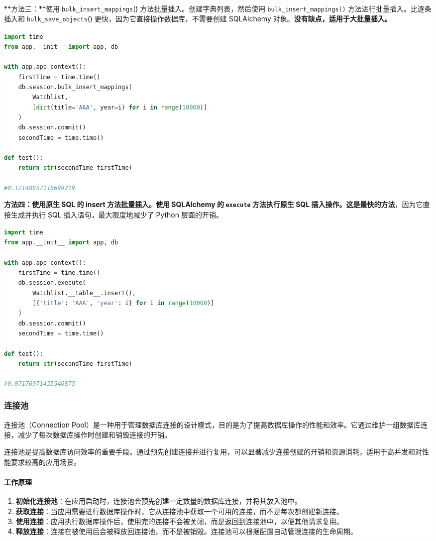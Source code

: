 **方法三：**使用 `bulk_insert_mappings`() 方法批量插入。创建字典列表，然后使用 `bulk_insert_mappings()` 方法进行批量插入。比逐条插入和 `bulk_save_objects`() 更快，因为它直接操作数据库，不需要创建 SQLAlchemy 对象。**没有缺点，适用于大批量插入。**

```python
import time
from app.__init__ import app, db

with app.app_context():
    firstTime = time.time()
    db.session.bulk_insert_mappings(
        Watchlist,
        [dict(title='AAA', year=i) for i in range(10000)]
    )
    db.session.commit()
    secondTime = time.time()
    
def test():
    return str(secondTime-firstTime)

#0.12148857116699219
```

**方法四：**使用原生 SQL 的 insert 方法批量插入。使用 SQLAlchemy 的 `execute` 方法执行原生 SQL 插入操作。这是**最快的方法**，因为它直接生成并执行 SQL 插入语句，最大限度地减少了 Python 层面的开销。

```py
import time
from app.__init__ import app, db

with app.app_context():
    firstTime = time.time()
    db.session.execute(
        Watchlist.__table__.insert(),
        [{'title': 'AAA', 'year': i} for i in range(10000)]
    )
    db.session.commit()
    secondTime = time.time()
    
def test():
    return str(secondTime-firstTime)

#0.07176971435546875
```

### 连接池

连接池（Connection Pool）是一种用于管理数据库连接的设计模式，目的是为了提高数据库操作的性能和效率。它通过维护一组数据库连接，减少了每次数据库操作时创建和销毁连接的开销。

连接池是提高数据库访问效率的重要手段。通过预先创建连接并进行复用，可以显著减少连接创建的开销和资源消耗，适用于高并发和对性能要求较高的应用场景。

#### 工作原理

1. **初始化连接池**：在应用启动时，连接池会预先创建一定数量的数据库连接，并将其放入池中。
2. **获取连接**：当应用需要进行数据库操作时，它从连接池中获取一个可用的连接，而不是每次都创建新连接。
3. **使用连接**：应用执行数据库操作后，使用完的连接不会被关闭，而是返回到连接池中，以便其他请求复用。
4. **释放连接**：连接在被使用后会被释放回连接池，而不是被销毁。连接池可以根据配置自动管理连接的生命周期。
